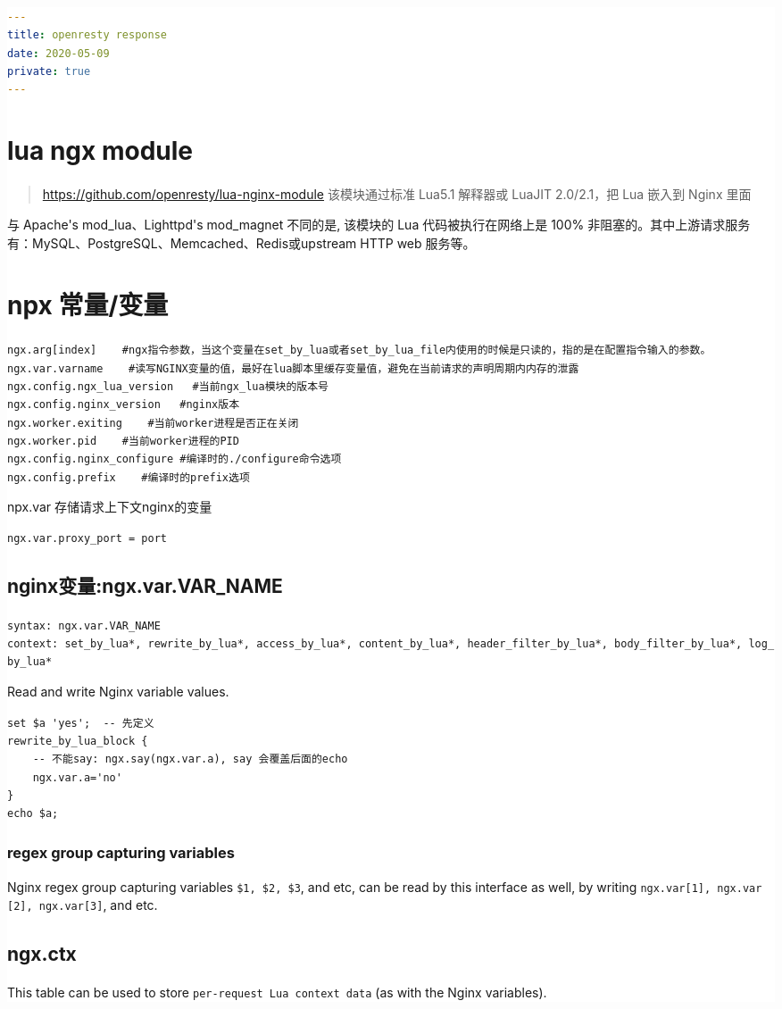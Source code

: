 ```yaml
---
title: openresty response
date: 2020-05-09
private: true
---
```

# lua ngx module
> https://github.com/openresty/lua-nginx-module
该模块通过标准 Lua5.1 解释器或 LuaJIT 2.0/2.1，把 Lua 嵌入到 Nginx 里面

与 Apache's mod_lua、Lighttpd's mod_magnet 不同的是, 该模块的 Lua 代码被执行在网络上是 100% 非阻塞的。其中上游请求服务有：MySQL、PostgreSQL、Memcached、Redis或upstream HTTP web 服务等。

# npx 常量/变量

    ngx.arg[index]    #ngx指令参数，当这个变量在set_by_lua或者set_by_lua_file内使用的时候是只读的，指的是在配置指令输入的参数。
    ngx.var.varname    #读写NGINX变量的值，最好在lua脚本里缓存变量值，避免在当前请求的声明周期内内存的泄露
    ngx.config.ngx_lua_version   #当前ngx_lua模块的版本号
    ngx.config.nginx_version   #nginx版本
    ngx.worker.exiting    #当前worker进程是否正在关闭
    ngx.worker.pid    #当前worker进程的PID
    ngx.config.nginx_configure #编译时的./configure命令选项
    ngx.config.prefix    #编译时的prefix选项

npx.var 存储请求上下文nginx的变量

    ngx.var.proxy_port = port
    
## nginx变量:ngx.var.VAR_NAME
    syntax: ngx.var.VAR_NAME
    context: set_by_lua*, rewrite_by_lua*, access_by_lua*, content_by_lua*, header_filter_by_lua*, body_filter_by_lua*, log_by_lua*

Read and write Nginx variable values.

    set $a 'yes';  -- 先定义
    rewrite_by_lua_block {
        -- 不能say: ngx.say(ngx.var.a), say 会覆盖后面的echo
        ngx.var.a='no'
    }
    echo $a;

### regex group capturing variables
Nginx regex group capturing variables `$1, $2, $3`, and etc, can be read by this interface as well, by writing `ngx.var[1], ngx.var[2], ngx.var[3]`, and etc.

## ngx.ctx
This table can be used to store `per-request Lua context data` (as with the Nginx variables).
